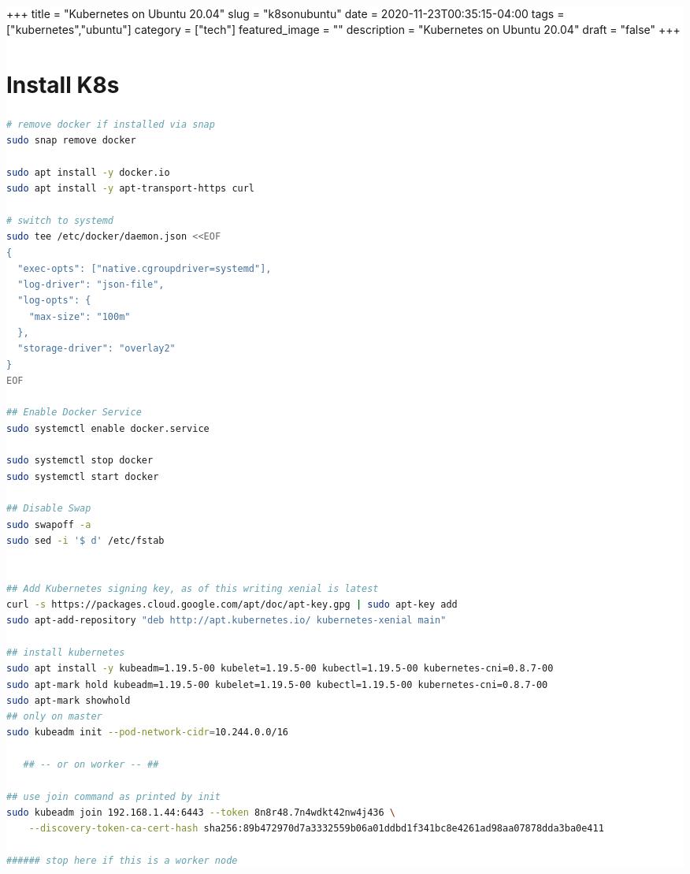 +++
title = "Kubernetes on Ubuntu 20.04"
slug = "k8sonubuntu"
date = 2020-11-23T00:35:15-04:00
tags = ["kubernetes","ubuntu"]
category = ["tech"]
featured_image = ""
description = "Kubernetes on Ubuntu 20.04"
draft = "false"
+++

# Install K8s

```bash
# remove docker if installed via snap 
sudo snap remove docker

sudo apt install -y docker.io
sudo apt install -y apt-transport-https curl

# switch to systemd
sudo tee /etc/docker/daemon.json <<EOF
{
  "exec-opts": ["native.cgroupdriver=systemd"],
  "log-driver": "json-file",
  "log-opts": {
    "max-size": "100m"
  },
  "storage-driver": "overlay2"
}
EOF

## Enable Docker Service
sudo systemctl enable docker.service

sudo systemctl stop docker
sudo systemctl start docker

## Disable Swap
sudo swapoff -a
sudo sed -i '$ d' /etc/fstab


## Add Kubernetes signing key, as of this writing xenial is latest
curl -s https://packages.cloud.google.com/apt/doc/apt-key.gpg | sudo apt-key add
sudo apt-add-repository "deb http://apt.kubernetes.io/ kubernetes-xenial main"

## install kubernetes
sudo apt install -y kubeadm=1.19.5-00 kubelet=1.19.5-00 kubectl=1.19.5-00 kubernetes-cni=0.8.7-00
sudo apt-mark hold kubeadm=1.19.5-00 kubelet=1.19.5-00 kubectl=1.19.5-00 kubernetes-cni=0.8.7-00
sudo apt-mark showhold
## only on master
sudo kubeadm init --pod-network-cidr=10.244.0.0/16

   ## -- or on worker -- ##

## use join command as printed by init
sudo kubeadm join 192.168.1.44:6443 --token 8n8r48.7n4wdkt42nw4j436 \
    --discovery-token-ca-cert-hash sha256:89b472970d7a3332559b06a01ddbd1f341bc8e4261ad98aa07878dda3ba0e411

###### stop here if this is a worker node

```